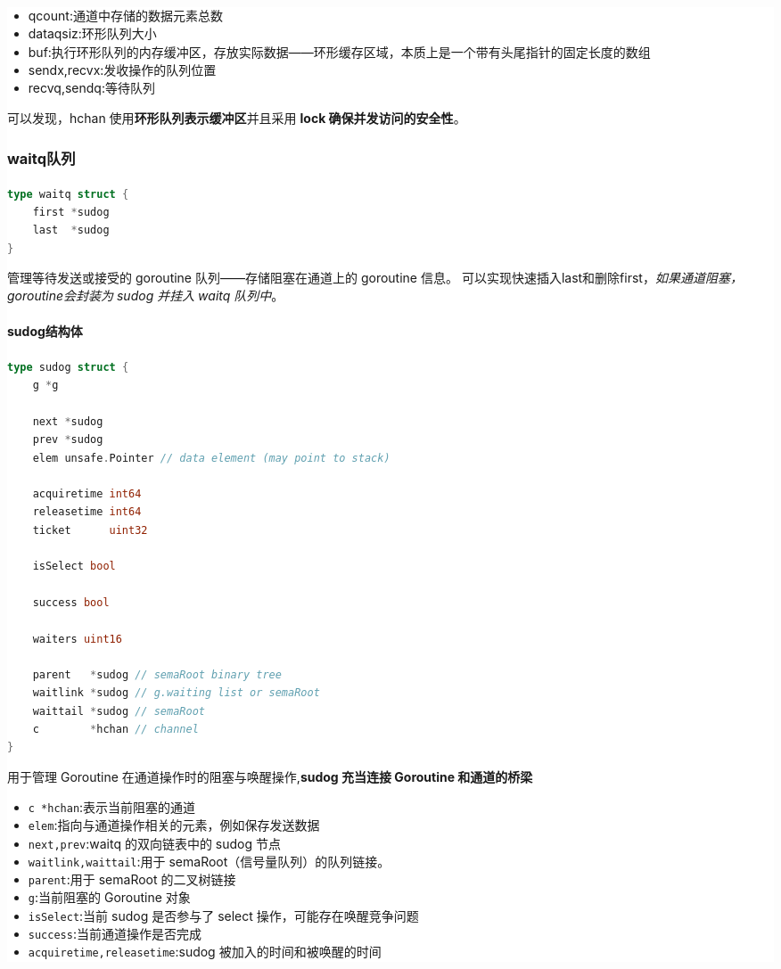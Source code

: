```go
```

* qcount:通道中存储的数据元素总数
* dataqsiz:环形队列大小
* buf:执行环形队列的内存缓冲区，存放实际数据——环形缓存区域，本质上是一个带有头尾指针的固定长度的数组
* sendx,recvx:发收操作的队列位置
* recvq,sendq:等待队列

可以发现，hchan 使用**环形队列表示缓冲区**并且采用 **lock 确保并发访问的安全性**。

### waitq队列

```go
type waitq struct {
	first *sudog
	last  *sudog
}
```

管理等待发送或接受的 goroutine 队列——存储阻塞在通道上的 goroutine 信息。
可以实现快速插入last和删除first，*如果通道阻塞，goroutine会封装为 sudog 并挂入 waitq 队列中*。

#### sudog结构体

```go
type sudog struct {
	g *g

	next *sudog
	prev *sudog
	elem unsafe.Pointer // data element (may point to stack)

	acquiretime int64
	releasetime int64
	ticket      uint32

	isSelect bool

	success bool

	waiters uint16

	parent   *sudog // semaRoot binary tree
	waitlink *sudog // g.waiting list or semaRoot
	waittail *sudog // semaRoot
	c        *hchan // channel
}
```

用于管理 Goroutine 在通道操作时的阻塞与唤醒操作,**sudog 充当连接 Goroutine 和通道的桥梁**

* `c *hchan`:表示当前阻塞的通道
* `elem`:指向与通道操作相关的元素，例如保存发送数据
* `next,prev`:waitq 的双向链表中的 sudog 节点
* `waitlink,waittail`:用于 semaRoot（信号量队列）的队列链接。
* `parent`:用于 semaRoot 的二叉树链接
* `g`:当前阻塞的 Goroutine 对象
* `isSelect`:当前 sudog 是否参与了 select 操作，可能存在唤醒竞争问题
* `success`:当前通道操作是否完成
* `acquiretime,releasetime`:sudog 被加入的时间和被唤醒的时间
